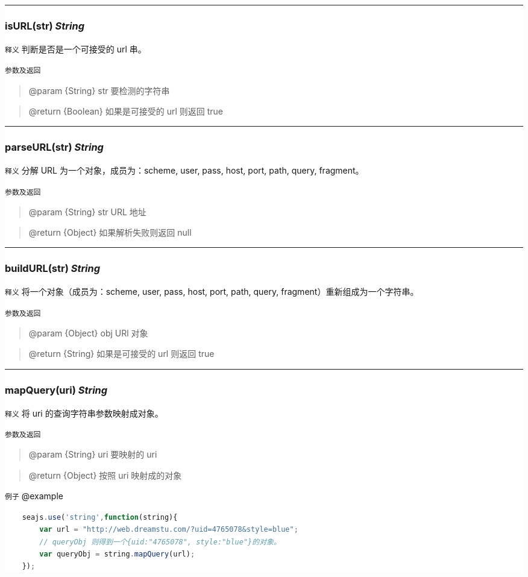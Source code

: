 

---
### isURL(str) *String*

`释义`
判断是否是一个可接受的 url 串。

`参数及返回`
>@param {String} str 要检测的字符串

>@return {Boolean} 如果是可接受的 url 则返回 true


---
### parseURL(str) *String*

`释义`
分解 URL 为一个对象，成员为：scheme, user, pass, host, port, path, query, fragment。

`参数及返回`
>@param {String} str URL 地址

>@return {Object} 如果解析失败则返回 null



---
### buildURL(str) *String*

`释义`
将一个对象（成员为：scheme, user, pass, host, port, path, query, fragment）重新组成为一个字符串。

`参数及返回`
>@param {Object} obj URl 对象

>@return {String} 如果是可接受的 url 则返回 true




---
### mapQuery(uri) *String*

`释义`
将 uri 的查询字符串参数映射成对象。

`参数及返回`
>@param {String} uri 要映射的 uri

>@return {Object} 按照 uri 映射成的对象

`例子`
@example
```js
	seajs.use('string',function(string){
		var url = "http://web.dreamstu.com/?uid=4765078&style=blue";
		// queryObj 则得到一个{uid:"4765078", style:"blue"}的对象。
		var queryObj = string.mapQuery(url);
	});
```
